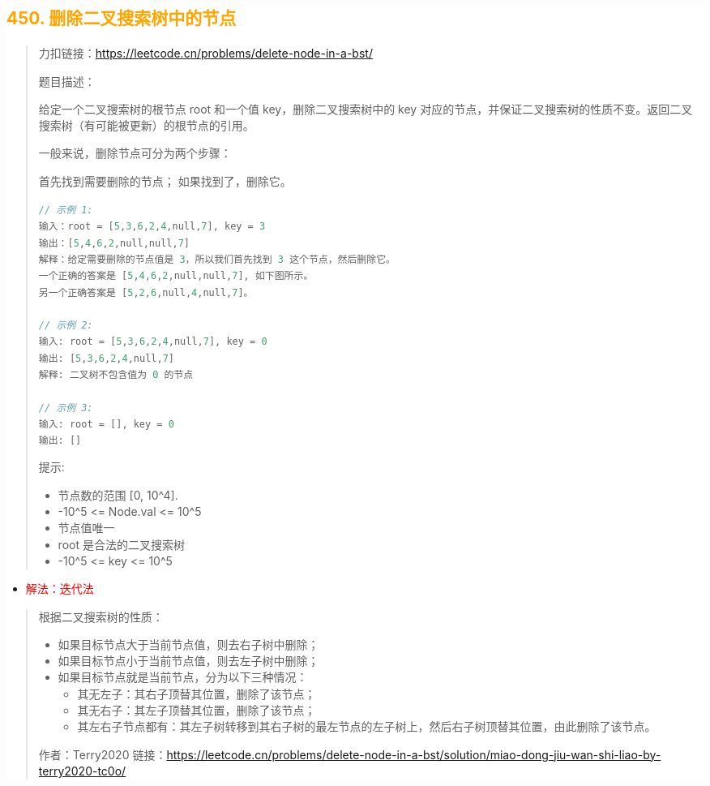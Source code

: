 ## <font color='orange'>450. 删除二叉搜索树中的节点</font>

>    力扣链接：https://leetcode.cn/problems/delete-node-in-a-bst/
>
>   题目描述：
>
>   给定一个二叉搜索树的根节点 root 和一个值 key，删除二叉搜索树中的 key 对应的节点，并保证二叉搜索树的性质不变。返回二叉搜索树（有可能被更新）的根节点的引用。
>
>   一般来说，删除节点可分为两个步骤：
>
>   首先找到需要删除的节点；
>   如果找到了，删除它。
>
>   ```c
>   // 示例 1:
>   输入：root = [5,3,6,2,4,null,7], key = 3
>   输出：[5,4,6,2,null,null,7]
>   解释：给定需要删除的节点值是 3，所以我们首先找到 3 这个节点，然后删除它。
>   一个正确的答案是 [5,4,6,2,null,null,7], 如下图所示。
>   另一个正确答案是 [5,2,6,null,4,null,7]。
>   
>   // 示例 2:
>   输入: root = [5,3,6,2,4,null,7], key = 0
>   输出: [5,3,6,2,4,null,7]
>   解释: 二叉树不包含值为 0 的节点
>       
>   // 示例 3:
>   输入: root = [], key = 0
>   输出: []
>   ```
>
>   提示:
>
>   -   节点数的范围 [0, 10^4].
>   -   -10^5 <= Node.val <= 10^5
>   -   节点值唯一
>   -   root 是合法的二叉搜索树
>   -   -10^5 <= key <= 10^5

-   <font color='red'>解法：迭代法</font>

>   根据二叉搜索树的性质：
>
>   -   如果目标节点大于当前节点值，则去右子树中删除；
>   -   如果目标节点小于当前节点值，则去左子树中删除；
>   -   如果目标节点就是当前节点，分为以下三种情况：
>       -   其无左子：其右子顶替其位置，删除了该节点；
>       -   其无右子：其左子顶替其位置，删除了该节点；
>       -   其左右子节点都有：其左子树转移到其右子树的最左节点的左子树上，然后右子树顶替其位置，由此删除了该节点。
>
>   作者：Terry2020
>   链接：https://leetcode.cn/problems/delete-node-in-a-bst/solution/miao-dong-jiu-wan-shi-liao-by-terry2020-tc0o/
